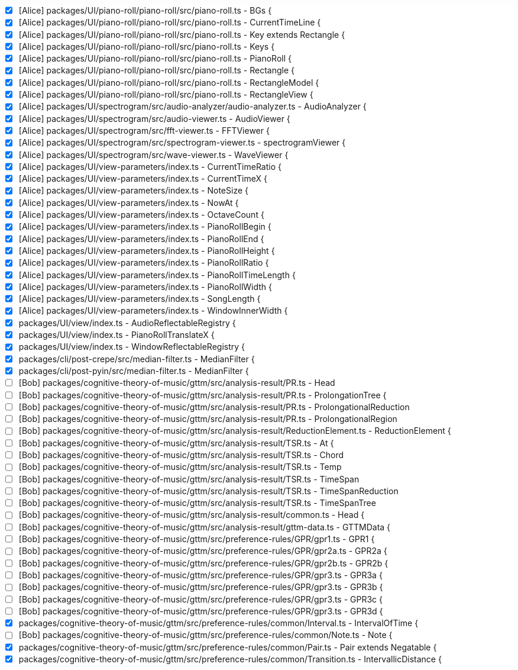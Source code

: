 - [x] [Alice] packages/UI/piano-roll/piano-roll/src/piano-roll.ts -  BGs {
- [x] [Alice] packages/UI/piano-roll/piano-roll/src/piano-roll.ts -  CurrentTimeLine {
- [x] [Alice] packages/UI/piano-roll/piano-roll/src/piano-roll.ts -  Key extends Rectangle {
- [x] [Alice] packages/UI/piano-roll/piano-roll/src/piano-roll.ts -  Keys {
- [x] [Alice] packages/UI/piano-roll/piano-roll/src/piano-roll.ts -  PianoRoll {
- [x] [Alice] packages/UI/piano-roll/piano-roll/src/piano-roll.ts -  Rectangle {
- [x] [Alice] packages/UI/piano-roll/piano-roll/src/piano-roll.ts -  RectangleModel {
- [x] [Alice] packages/UI/piano-roll/piano-roll/src/piano-roll.ts -  RectangleView {
- [x] [Alice] packages/UI/spectrogram/src/audio-analyzer/audio-analyzer.ts -  AudioAnalyzer {
- [x] [Alice] packages/UI/spectrogram/src/audio-viewer.ts -  AudioViewer {
- [x] [Alice] packages/UI/spectrogram/src/fft-viewer.ts -  FFTViewer {
- [x] [Alice] packages/UI/spectrogram/src/spectrogram-viewer.ts -  spectrogramViewer {
- [x] [Alice] packages/UI/spectrogram/src/wave-viewer.ts -  WaveViewer {
- [x] [Alice] packages/UI/view-parameters/index.ts -  CurrentTimeRatio {
- [x] [Alice] packages/UI/view-parameters/index.ts -  CurrentTimeX {
- [x] [Alice] packages/UI/view-parameters/index.ts -  NoteSize {
- [x] [Alice] packages/UI/view-parameters/index.ts -  NowAt {
- [x] [Alice] packages/UI/view-parameters/index.ts -  OctaveCount {
- [x] [Alice] packages/UI/view-parameters/index.ts -  PianoRollBegin {
- [x] [Alice] packages/UI/view-parameters/index.ts -  PianoRollEnd {
- [x] [Alice] packages/UI/view-parameters/index.ts -  PianoRollHeight {
- [x] [Alice] packages/UI/view-parameters/index.ts -  PianoRollRatio {
- [x] [Alice] packages/UI/view-parameters/index.ts -  PianoRollTimeLength {
- [x] [Alice] packages/UI/view-parameters/index.ts -  PianoRollWidth {
- [x] [Alice] packages/UI/view-parameters/index.ts -  SongLength {
- [x] [Alice] packages/UI/view-parameters/index.ts -  WindowInnerWidth {
- [x] packages/UI/view/index.ts -  AudioReflectableRegistry {
- [x] packages/UI/view/index.ts -  PianoRollTranslateX {
- [x] packages/UI/view/index.ts -  WindowReflectableRegistry {
- [x] packages/cli/post-crepe/src/median-filter.ts -  MedianFilter {
- [x] packages/cli/post-pyin/src/median-filter.ts -  MedianFilter {
- [ ] [Bob] packages/cognitive-theory-of-music/gttm/src/analysis-result/PR.ts -  Head
- [ ] [Bob] packages/cognitive-theory-of-music/gttm/src/analysis-result/PR.ts -  ProlongationTree {
- [ ] [Bob] packages/cognitive-theory-of-music/gttm/src/analysis-result/PR.ts -  ProlongationalReduction 
- [ ] [Bob] packages/cognitive-theory-of-music/gttm/src/analysis-result/PR.ts -  ProlongationalRegion 
- [ ] [Bob] packages/cognitive-theory-of-music/gttm/src/analysis-result/ReductionElement.ts -  ReductionElement {
- [ ] [Bob] packages/cognitive-theory-of-music/gttm/src/analysis-result/TSR.ts -  At {
- [ ] [Bob] packages/cognitive-theory-of-music/gttm/src/analysis-result/TSR.ts -  Chord 
- [ ] [Bob] packages/cognitive-theory-of-music/gttm/src/analysis-result/TSR.ts -  Temp 
- [ ] [Bob] packages/cognitive-theory-of-music/gttm/src/analysis-result/TSR.ts -  TimeSpan 
- [ ] [Bob] packages/cognitive-theory-of-music/gttm/src/analysis-result/TSR.ts -  TimeSpanReduction 
- [ ] [Bob] packages/cognitive-theory-of-music/gttm/src/analysis-result/TSR.ts -  TimeSpanTree 
- [ ] [Bob] packages/cognitive-theory-of-music/gttm/src/analysis-result/common.ts -  Head<C extends Chord> {
- [ ] [Bob] packages/cognitive-theory-of-music/gttm/src/analysis-result/gttm-data.ts -  GTTMData {
- [ ] [Bob] packages/cognitive-theory-of-music/gttm/src/preference-rules/GPR/gpr1.ts -  GPR1 {
- [ ] [Bob] packages/cognitive-theory-of-music/gttm/src/preference-rules/GPR/gpr2a.ts -  GPR2a<T> {
- [ ] [Bob] packages/cognitive-theory-of-music/gttm/src/preference-rules/GPR/gpr2b.ts -  GPR2b<T> {
- [ ] [Bob] packages/cognitive-theory-of-music/gttm/src/preference-rules/GPR/gpr3.ts -  GPR3a<T> {
- [ ] [Bob] packages/cognitive-theory-of-music/gttm/src/preference-rules/GPR/gpr3.ts -  GPR3b<T> {
- [ ] [Bob] packages/cognitive-theory-of-music/gttm/src/preference-rules/GPR/gpr3.ts -  GPR3c<T> {
- [ ] [Bob] packages/cognitive-theory-of-music/gttm/src/preference-rules/GPR/gpr3.ts -  GPR3d<T> {
- [x] packages/cognitive-theory-of-music/gttm/src/preference-rules/common/Interval.ts -  IntervalOfTime<Time> {
- [ ] [Bob] packages/cognitive-theory-of-music/gttm/src/preference-rules/common/Note.ts -  Note<T> {
- [x] packages/cognitive-theory-of-music/gttm/src/preference-rules/common/Pair.ts -  Pair<T> extends Negatable {
- [x] packages/cognitive-theory-of-music/gttm/src/preference-rules/common/Transition.ts -  IntervallicDistance<T> {